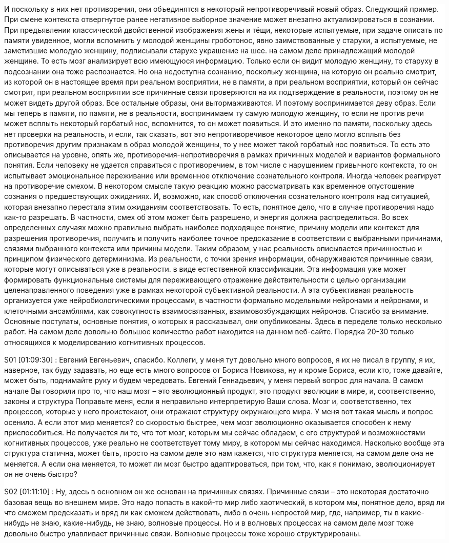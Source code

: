 И поскольку в них нет противоречия, они объединятся в некоторый непротиворечивый новый образ. Следующий пример. При смене контекста отвергнутое ранее негативное выборное значение может внезапно актуализироваться в сознании. При предъявлении классической двойственной изображения жены и тёщи, некоторые испытуемые, при задаче описать по памяти увиденное, могли вспомнить у молодой женщины гроботонос, явно заимствованные у старухи, а испытуемые, не заметившие молодую женщину, подписывали старухе украшение на шее. на самом деле принадлежащий молодой женщине. То есть мозг анализирует всю имеющуюся информацию. Только если он видит молодую женщину, то старуху в подсознании она тоже распознается. Но она недоступна сознанию, поскольку женщина, на которую он реально смотрит, из которой он в настоящее время при реальном восприятии, не в памяти, а при реальном восприятии, который он сейчас смотрит, при реальном восприятии все причинные связи проверяются на их подтверждение в реальности, поэтому он не может видеть другой образ. Все остальные образы, они вытормаживаются. И поэтому воспринимается деву образ. Если мы теперь в памяти, по памяти, не в реальности, воспринимаем ту самую молодую женщину, то если не против речи может всплыть некоторый горбатый нос, вспомнится, то он может появиться. И это именно по памяти, поскольку здесь нет проверки на реальность, и если, так сказать, вот это непротиворечивое некоторое цело могло всплыть без противоречия другим признакам в образ молодой женщины, то у нее может такой горбатый нос появиться. То есть это описывается на уровне, опять же, противоречия-непротиворечия в рамках причинных моделей и вариантов формального понятия. Если человеку не удается справиться с противоречием, в том числе с нарушением привычного контекста, то он испытывает эмоциональное переживание или временное отключение сознательного контроля. Иногда человек реагирует на противоречие смехом. В некотором смысле такую реакцию можно рассматривать как временное опустошение сознания о предшествующих ожиданиях. И, возможно, как способ отключения сознательного контроля над ситуацией, которая внезапно перестала этим ожиданиям соответствовать. То есть, понятное дело, что в случае противоречия надо как-то разрешать. В частности, смех об этом может быть разрешено, и энергия должна распределиться. Во всех определенных случаях можно правильно выбрать наиболее подходящее понятие, причину модели или контекст для разрешения противоречия, получить и получить наиболее точное предсказание в соответствии с выбранными причинами, связями выбранного контекста или причины модели. Таким образом, у нас реальность описывается причинностью и принципом физического детерминизма. Из реальности, с точки зрения информации, обнаруживаются причинные связи, которые могут описываться уже в реальности. в виде естественной классификации. Эта информация уже может формировать функциональные системы для переживающего отражение действительности с целью организации целенаправленного поведения уже в рамках некоторой субъективной реальности. А эта субъективная реальность организуется уже нейробиологическими процессами, в частности формально модельными нейронами и нейронами, и клеточными ансамблями, как совокупность взаимосвязанных, взаимовозбуждающих нейронов. Спасибо за внимание. Основные постулаты, основные понятия, о которых я рассказывал, они опубликованы. Здесь в переделе только несколько работ. На самом деле довольно большое количество работ находится на данном веб-сайте. Порядка 20-30 только относящихся к моделированию когнитивных процессов. 

S01 [01:09:30]  : Евгений Евгеньевич, спасибо. Коллеги, у меня тут довольно много вопросов, я их не писал в группу, я их, наверное, так буду задавать, но еще есть много вопросов от Бориса Новикова, ну и кроме Бориса, если кто, тоже давайте, может быть, поднимайте руку и будем чередовать. Евгений Геннадьевич, у меня первый вопрос для начала. В самом начале Вы говорили про то, что наш мозг – это эволюционный продукт, это продукт эволюции в мире, и, соответственно, законы и структура Поправьте меня, если я неправильно интерпретирую Ваши слова. Мозг и, соответственно, тех процессов, которые у него проистекают, они отражают структуру окружающего мира. У меня вот такая мысль и вопрос осенило. А если этот мир меняется? со скоростью быстрее, чем мозг эволюционно оказывается способен к нему приспособиться. Не получается ли то, что тот мозг, которым мы сейчас обладаем, с его структурой и возможностями когнитивных процессов, уже реально не соответствует тому миру, в котором мы сейчас находимся. Насколько вообще эта структура статична, может быть, просто на самом деле это нам кажется, что структура меняется, на самом деле она не меняется. А если она меняется, то может ли мозг быстро адаптироваться, при том, что, как я понимаю, эволюционирует он не очень быстро? 

S02 [01:11:10]  : Ну, здесь в основном он же основан на причинных связях. Причинные связи – это некоторая достаточно базовая вещь во внешнем мире. Это надо попасть в какой-то мир либо хаотический, в котором мы, понятное дело, вряд ли что сможем предсказать и вряд ли как сможем действовать, либо в очень непростой мир, где, например, ты в какие-нибудь не знаю, какие-нибудь, не знаю, волновые процессы. Но и в волновых процессах на самом деле мозг тоже довольно быстро улавливает причинные связи. Волновые процессы тоже хорошо структурированы. 
